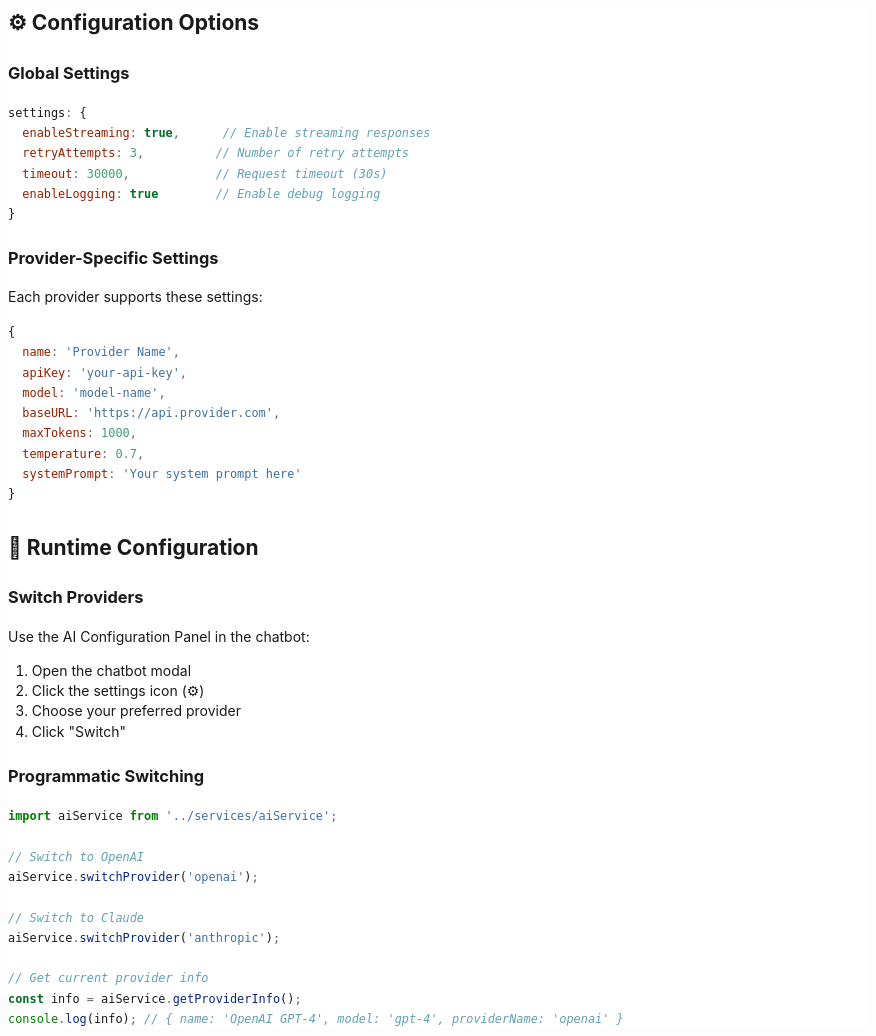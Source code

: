 ## ⚙️ Configuration Options

### Global Settings

```javascript
settings: {
  enableStreaming: true,      // Enable streaming responses
  retryAttempts: 3,          // Number of retry attempts
  timeout: 30000,            // Request timeout (30s)
  enableLogging: true        // Enable debug logging
}
```

### Provider-Specific Settings

Each provider supports these settings:

```javascript
{
  name: 'Provider Name',
  apiKey: 'your-api-key',
  model: 'model-name',
  baseURL: 'https://api.provider.com',
  maxTokens: 1000,
  temperature: 0.7,
  systemPrompt: 'Your system prompt here'
}
```

## 🔧 Runtime Configuration

### Switch Providers

Use the AI Configuration Panel in the chatbot:

1. Open the chatbot modal
2. Click the settings icon (⚙️)
3. Choose your preferred provider
4. Click "Switch"

### Programmatic Switching

```javascript
import aiService from '../services/aiService';

// Switch to OpenAI
aiService.switchProvider('openai');

// Switch to Claude
aiService.switchProvider('anthropic');

// Get current provider info
const info = aiService.getProviderInfo();
console.log(info); // { name: 'OpenAI GPT-4', model: 'gpt-4', providerName: 'openai' }
```
